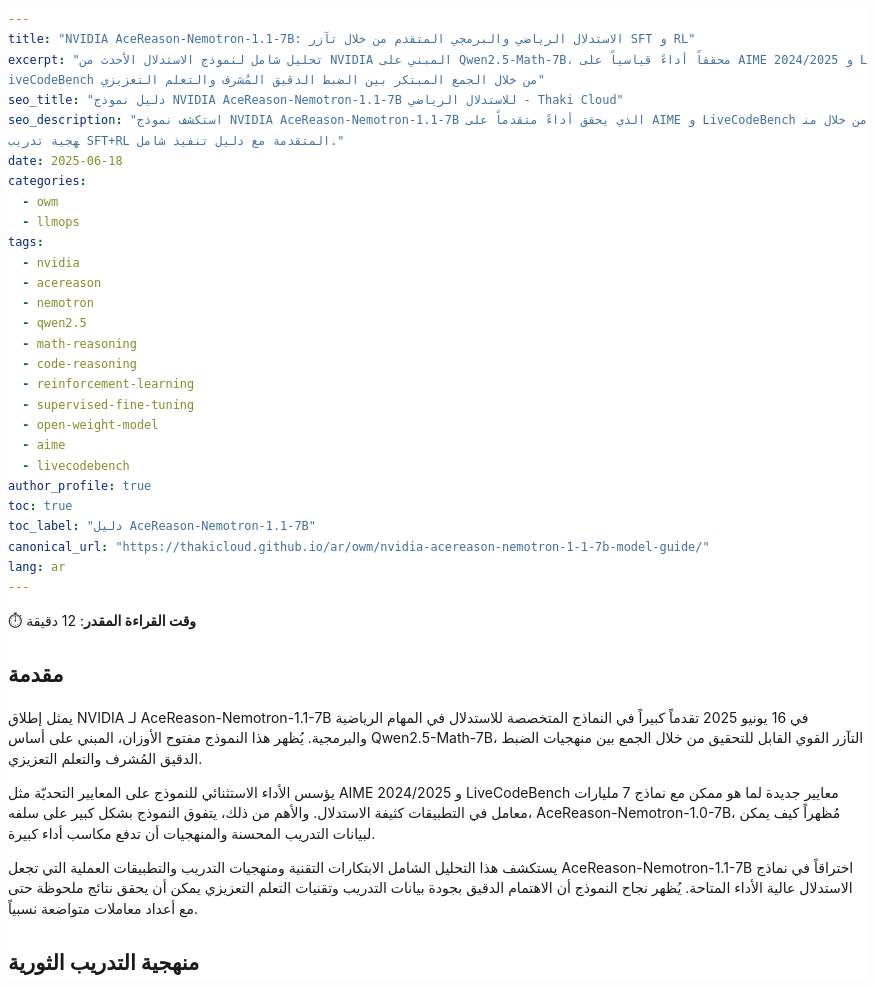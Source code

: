 ```yaml
---
title: "NVIDIA AceReason-Nemotron-1.1-7B: الاستدلال الرياضي والبرمجي المتقدم من خلال تآزر SFT و RL"
excerpt: "تحليل شامل لنموذج الاستدلال الأحدث من NVIDIA المبني على Qwen2.5-Math-7B، محققاً أداءً قياسياً على AIME 2024/2025 و LiveCodeBench من خلال الجمع المبتكر بين الضبط الدقيق المُشرف والتعلم التعزيزي"
seo_title: "دليل نموذج NVIDIA AceReason-Nemotron-1.1-7B للاستدلال الرياضي - Thaki Cloud"
seo_description: "استكشف نموذج NVIDIA AceReason-Nemotron-1.1-7B الذي يحقق أداءً متقدماً على AIME و LiveCodeBench من خلال منهجية تدريب SFT+RL المتقدمة مع دليل تنفيذ شامل."
date: 2025-06-18
categories: 
  - owm
  - llmops
tags: 
  - nvidia
  - acereason
  - nemotron
  - qwen2.5
  - math-reasoning
  - code-reasoning
  - reinforcement-learning
  - supervised-fine-tuning
  - open-weight-model
  - aime
  - livecodebench
author_profile: true
toc: true
toc_label: "دليل AceReason-Nemotron-1.1-7B"
canonical_url: "https://thakicloud.github.io/ar/owm/nvidia-acereason-nemotron-1-1-7b-model-guide/"
lang: ar
---
```


⏱️ **وقت القراءة المقدر**: 12 دقيقة

## مقدمة

يمثل إطلاق NVIDIA لـ AceReason-Nemotron-1.1-7B في 16 يونيو 2025 تقدماً كبيراً في النماذج المتخصصة للاستدلال في المهام الرياضية والبرمجية. يُظهر هذا النموذج مفتوح الأوزان، المبني على أساس Qwen2.5-Math-7B، التآزر القوي القابل للتحقيق من خلال الجمع بين منهجيات الضبط الدقيق المُشرف والتعلم التعزيزي.

يؤسس الأداء الاستثنائي للنموذج على المعايير التحديّة مثل AIME 2024/2025 و LiveCodeBench معايير جديدة لما هو ممكن مع نماذج 7 مليارات معامل في التطبيقات كثيفة الاستدلال. والأهم من ذلك، يتفوق النموذج بشكل كبير على سلفه، AceReason-Nemotron-1.0-7B، مُظهراً كيف يمكن لبيانات التدريب المحسنة والمنهجيات أن تدفع مكاسب أداء كبيرة.

يستكشف هذا التحليل الشامل الابتكارات التقنية ومنهجيات التدريب والتطبيقات العملية التي تجعل AceReason-Nemotron-1.1-7B اختراقاً في نماذج الاستدلال عالية الأداء المتاحة. يُظهر نجاح النموذج أن الاهتمام الدقيق بجودة بيانات التدريب وتقنيات التعلم التعزيزي يمكن أن يحقق نتائج ملحوظة حتى مع أعداد معاملات متواضعة نسبياً.

## منهجية التدريب الثورية
